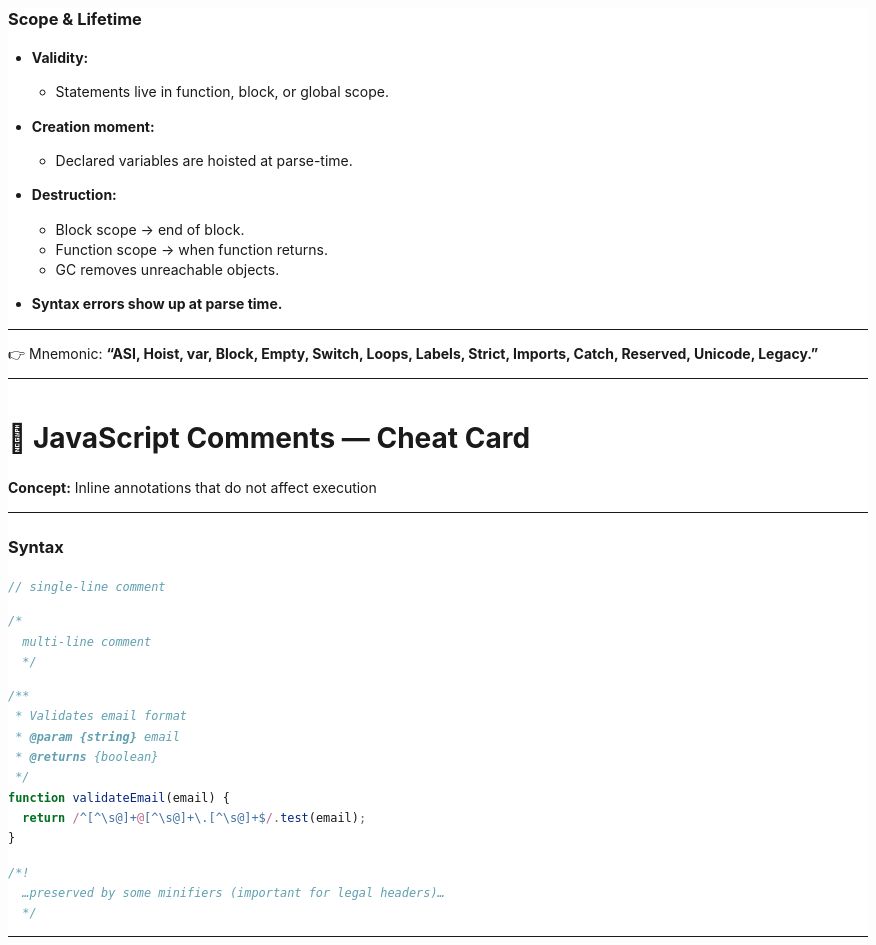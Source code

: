 ### Scope & Lifetime

- **Validity:**

  - Statements live in function, block, or global scope.

- **Creation moment:**

  - Declared variables are hoisted at parse-time.

- **Destruction:**

  - Block scope → end of block.
  - Function scope → when function returns.
  - GC removes unreachable objects.

- **Syntax errors show up at parse time.**

---

👉 Mnemonic: **“ASI, Hoist, var, Block, Empty, Switch, Loops, Labels, Strict, Imports, Catch, Reserved, Unicode, Legacy.”**

---

# 💬 JavaScript Comments — Cheat Card

**Concept:** Inline annotations that do not affect execution

---

### Syntax

```js
// single-line comment
```

```js
/* 
  multi-line comment 
  */
```

```js
/**
 * Validates email format
 * @param {string} email
 * @returns {boolean}
 */
function validateEmail(email) {
  return /^[^\s@]+@[^\s@]+\.[^\s@]+$/.test(email);
}
```

```js
/*! 
  …preserved by some minifiers (important for legal headers)… 
  */
```

---